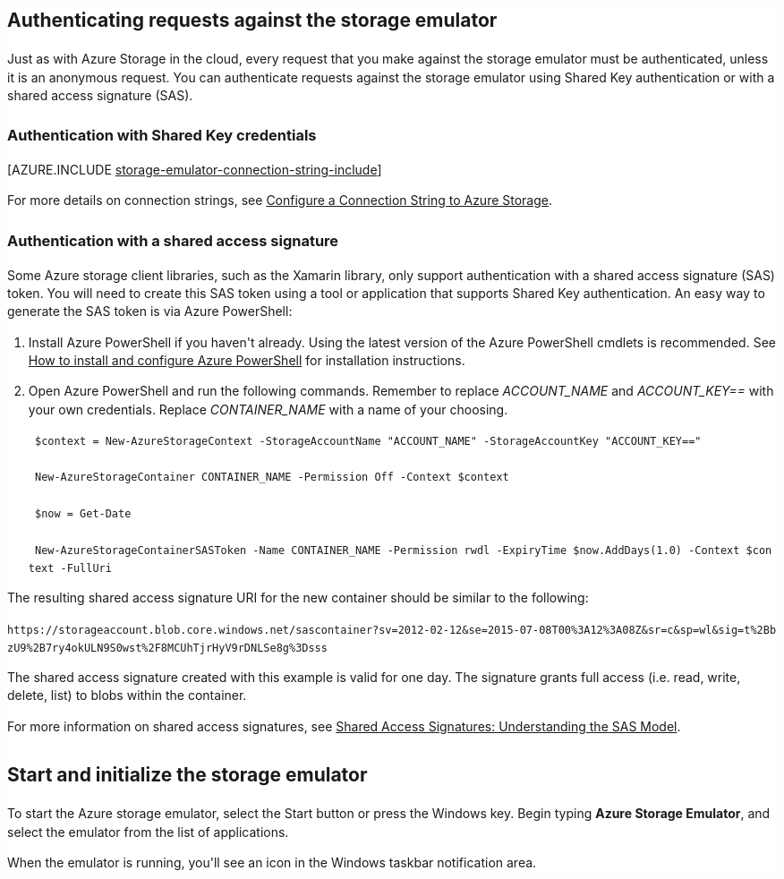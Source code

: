 ## Authenticating requests against the storage emulator

Just as with Azure Storage in the cloud, every request that you make against the storage emulator must be authenticated, unless it is an anonymous request. You can authenticate requests against the storage emulator using Shared Key authentication or with a shared access signature (SAS).

### Authentication with Shared Key credentials

[AZURE.INCLUDE [storage-emulator-connection-string-include](../../includes/storage-emulator-connection-string-include.md)]

For more details on connection strings, see [Configure a Connection String to Azure Storage](storage-configure-connection-string.md). 

### Authentication with a shared access signature 

Some Azure storage client libraries, such as the Xamarin library, only support authentication with a shared access signature (SAS) token. You will need to create this SAS token using a tool or application that supports Shared Key authentication. An easy way to generate the SAS token is via Azure PowerShell:

1. Install Azure PowerShell if you haven't already. Using the latest version of the Azure PowerShell cmdlets is recommended. See [How to install and configure Azure PowerShell](../articles/powershell-install-configure.md#Install) for installation instructions.

2. Open Azure PowerShell and run the following commands. Remember to replace *ACCOUNT_NAME* and *ACCOUNT_KEY==* with your own credentials. Replace *CONTAINER_NAME* with a name of your choosing.

		$context = New-AzureStorageContext -StorageAccountName "ACCOUNT_NAME" -StorageAccountKey "ACCOUNT_KEY=="
		
		New-AzureStorageContainer CONTAINER_NAME -Permission Off -Context $context
		
		$now = Get-Date 
		
		New-AzureStorageContainerSASToken -Name CONTAINER_NAME -Permission rwdl -ExpiryTime $now.AddDays(1.0) -Context $context -FullUri

The resulting shared access signature URI for the new container should be similar to the following:

	https://storageaccount.blob.core.windows.net/sascontainer?sv=2012-02-12&se=2015-07-08T00%3A12%3A08Z&sr=c&sp=wl&sig=t%2BbzU9%2B7ry4okULN9S0wst%2F8MCUhTjrHyV9rDNLSe8g%3Dsss

The shared access signature created with this example is valid for one day. The signature grants full access (i.e. read, write, delete, list) to blobs within the container.

For more information on shared access signatures, see [Shared Access Signatures: Understanding the SAS Model](storage-dotnet-shared-access-signature-part-1.md).


## Start and initialize the storage emulator

To start the Azure storage emulator, select the Start button or press the Windows key. Begin typing **Azure Storage Emulator**, and select the emulator from the list of applications. 

When the emulator is running, you'll see an icon in the Windows taskbar notification area.

